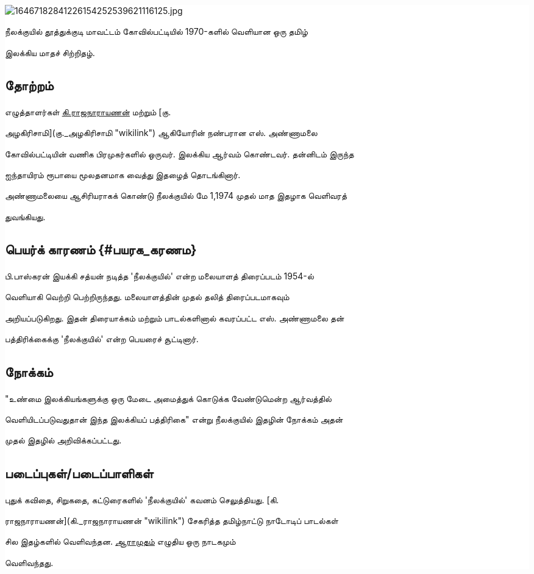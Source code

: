 ![](16467182841226154252539621116125.jpg "16467182841226154252539621116125.jpg")

நீலக்குயில் தூத்துக்குடி மாவட்டம் கோவில்பட்டியில் 1970-களில் வெளியான ஒரு தமிழ்

இலக்கிய மாதச் சிற்றிதழ்.



## தோற்றம்



எழுத்தாளர்கள் [கி.ராஜநாராயணன்](கி._ராஜநாராயணன் "wikilink") மற்றும் [கு.

அழகிரிசாமி](கு._அழகிரிசாமி "wikilink") ஆகியோரின் நண்பரான எஸ். அண்ணாமலை

கோவில்பட்டியின் வணிக பிரமுகர்களில் ஒருவர். இலக்கிய ஆர்வம் கொண்டவர். தன்னிடம் இருந்த

ஐந்தாயிரம் ரூபாயை மூலதனமாக வைத்து இதழைத் தொடங்கினார்.



அண்ணாமலையை ஆசிரியராகக் கொண்டு நீலக்குயில் மே 1,1974 முதல் மாத இதழாக வெளிவரத்

துவங்கியது.



## பெயர்க் காரணம் {#பயரக_கரணம}



பி.பாஸ்கரன் இயக்கி சத்யன் நடித்த \'நீலக்குயில்\' என்ற மலையாளத் திரைப்படம் 1954-ல்

வெளியாகி வெற்றி பெற்றிருந்தது. மலையாளத்தின் முதல் தலித் திரைப்படமாகவும்

அறியப்படுகிறது. இதன் திரையாக்கம் மற்றும் பாடல்களினால் கவரப்பட்ட எஸ். அண்ணாமலை தன்

பத்திரிக்கைக்கு \'நீலக்குயில்\' என்ற பெயரைச் சூட்டினார்.



## நோக்கம்



\"உண்மை இலக்கியங்களுக்கு ஒரு மேடை அமைத்துக் கொடுக்க வேண்டுமென்ற ஆர்வத்தில்

வெளியிடப்படுவதுதான் இந்த இலக்கியப் பத்திரிகை\" என்று நீலக்குயில் இதழின் நோக்கம் அதன்

முதல் இதழில் அறிவிக்கப்பட்டது.



## படைப்புகள்/படைப்பாளிகள்



புதுக் கவிதை, சிறுகதை, கட்டுரைகளில் \'நீலக்குயில்\' கவனம் செலுத்தியது. [கி.

ராஜநாராயணன்](கி._ராஜநாராயணன் "wikilink") சேகரித்த தமிழ்நாட்டு நாடோடிப் பாடல்கள்

சில இதழ்களில் வெளிவந்தன. [ஆராமுதம்](ஆராமுதம் "wikilink") எழுதிய ஒரு நாடகமும்

வெளிவந்தது.

